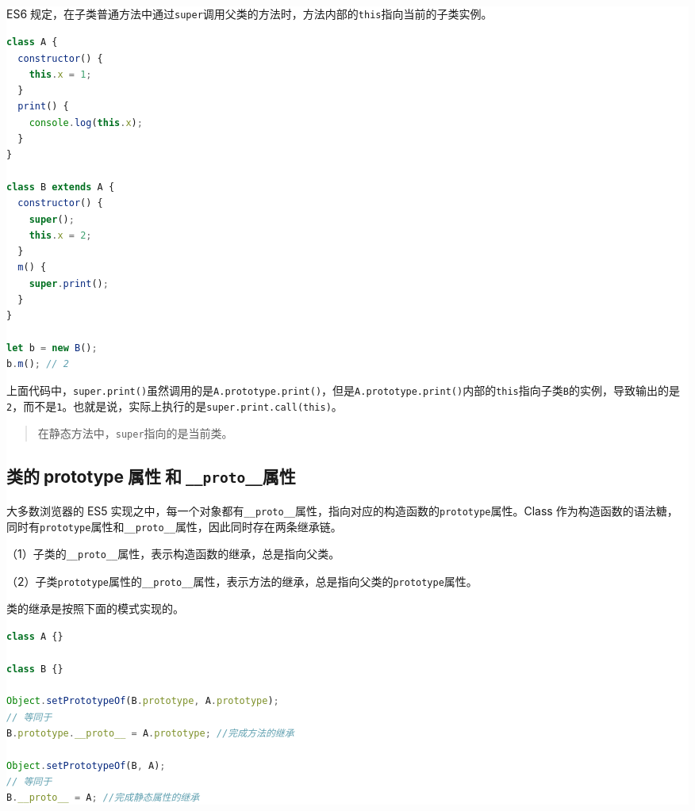 ES6 规定，在子类普通方法中通过`super`调用父类的方法时，方法内部的`this`指向当前的子类实例。

```javascript
class A {
  constructor() {
    this.x = 1;
  }
  print() {
    console.log(this.x);
  }
}

class B extends A {
  constructor() {
    super();
    this.x = 2;
  }
  m() {
    super.print();
  }
}

let b = new B();
b.m(); // 2
```

上面代码中，`super.print()`虽然调用的是`A.prototype.print()`，但是`A.prototype.print()`内部的`this`指向子类`B`的实例，导致输出的是`2`，而不是`1`。也就是说，实际上执行的是`super.print.call(this)`。

> 在静态方法中，`super`指向的是当前类。

## 类的 prototype 属性 和 `__proto__`属性

大多数浏览器的 ES5 实现之中，每一个对象都有`__proto__`属性，指向对应的构造函数的`prototype`属性。Class 作为构造函数的语法糖，同时有`prototype`属性和`__proto__`属性，因此同时存在两条继承链。

（1）子类的`__proto__`属性，表示构造函数的继承，总是指向父类。

（2）子类`prototype`属性的`__proto__`属性，表示方法的继承，总是指向父类的`prototype`属性。

类的继承是按照下面的模式实现的。

```javascript
class A {}

class B {}

Object.setPrototypeOf(B.prototype, A.prototype);
// 等同于
B.prototype.__proto__ = A.prototype; //完成方法的继承

Object.setPrototypeOf(B, A);
// 等同于
B.__proto__ = A; //完成静态属性的继承
```
